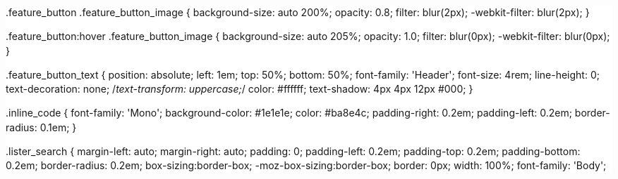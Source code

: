 .feature_button .feature_button_image
{
	background-size: auto 200%;
    opacity: 0.8;
	filter: blur(2px);
    -webkit-filter: blur(2px);
}

.feature_button:hover .feature_button_image
{
	background-size: auto 205%;
    opacity: 1.0;
	filter: blur(0px);
    -webkit-filter: blur(0px);
}

.feature_button_text
{
    position: absolute;
    left: 1em;
    top: 50%;
	bottom: 50%;
    font-family: 'Header';
    font-size: 4rem;
	line-height: 0;
    text-decoration: none;
    /*text-transform: uppercase;*/
    color: #ffffff;
    text-shadow: 4px 4px 12px #000;
}

.inline_code
{
	font-family: 'Mono';
    background-color: #1e1e1e;
    color: #ba8e4c;
    padding-right: 0.2em;
    padding-left: 0.2em;
    border-radius: 0.1em;
}

.lister_search
{
    margin-left: auto;
    margin-right: auto;
    padding: 0;
    padding-left: 0.2em;
    padding-top: 0.2em;
    padding-bottom: 0.2em;
    border-radius: 0.2em;
    box-sizing:border-box;
    -moz-box-sizing:border-box;
    border: 0px;
    width: 100%;
    font-family: 'Body';
    